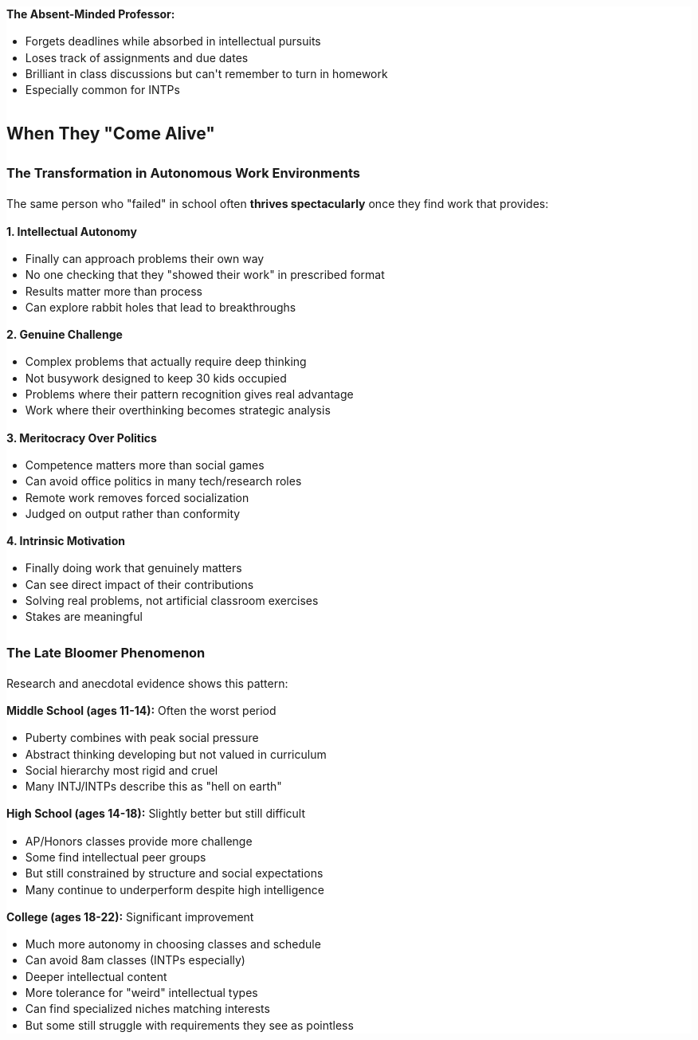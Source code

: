 <p><strong>The Absent-Minded Professor:</strong></p>
<ul>
<li>Forgets deadlines while absorbed in intellectual pursuits</li>
<li>Loses track of assignments and due dates</li>
<li>Brilliant in class discussions but can't remember to turn in homework</li>
<li>Especially common for INTPs</li>
</ul>
<h2 id="when-they-come-alive">When They &quot;Come Alive&quot;</h2>
<h3 id="the-transformation-in-autonomous-work-environments">The Transformation in Autonomous Work Environments</h3>
<p>The same person who &quot;failed&quot; in school often <strong>thrives spectacularly</strong> once they find work that provides:</p>
<p><strong>1. Intellectual Autonomy</strong></p>
<ul>
<li>Finally can approach problems their own way</li>
<li>No one checking that they &quot;showed their work&quot; in prescribed format</li>
<li>Results matter more than process</li>
<li>Can explore rabbit holes that lead to breakthroughs</li>
</ul>
<p><strong>2. Genuine Challenge</strong></p>
<ul>
<li>Complex problems that actually require deep thinking</li>
<li>Not busywork designed to keep 30 kids occupied</li>
<li>Problems where their pattern recognition gives real advantage</li>
<li>Work where their overthinking becomes strategic analysis</li>
</ul>
<p><strong>3. Meritocracy Over Politics</strong></p>
<ul>
<li>Competence matters more than social games</li>
<li>Can avoid office politics in many tech/research roles</li>
<li>Remote work removes forced socialization</li>
<li>Judged on output rather than conformity</li>
</ul>
<p><strong>4. Intrinsic Motivation</strong></p>
<ul>
<li>Finally doing work that genuinely matters</li>
<li>Can see direct impact of their contributions</li>
<li>Solving real problems, not artificial classroom exercises</li>
<li>Stakes are meaningful</li>
</ul>
<h3 id="the-late-bloomer-phenomenon">The Late Bloomer Phenomenon</h3>
<p>Research and anecdotal evidence shows this pattern:</p>
<p><strong>Middle School (ages 11-14):</strong> Often the worst period</p>
<ul>
<li>Puberty combines with peak social pressure</li>
<li>Abstract thinking developing but not valued in curriculum</li>
<li>Social hierarchy most rigid and cruel</li>
<li>Many INTJ/INTPs describe this as &quot;hell on earth&quot;</li>
</ul>
<p><strong>High School (ages 14-18):</strong> Slightly better but still difficult</p>
<ul>
<li>AP/Honors classes provide more challenge</li>
<li>Some find intellectual peer groups</li>
<li>But still constrained by structure and social expectations</li>
<li>Many continue to underperform despite high intelligence</li>
</ul>
<p><strong>College (ages 18-22):</strong> Significant improvement</p>
<ul>
<li>Much more autonomy in choosing classes and schedule</li>
<li>Can avoid 8am classes (INTPs especially)</li>
<li>Deeper intellectual content</li>
<li>More tolerance for &quot;weird&quot; intellectual types</li>
<li>Can find specialized niches matching interests</li>
<li>But some still struggle with requirements they see as pointless</li>